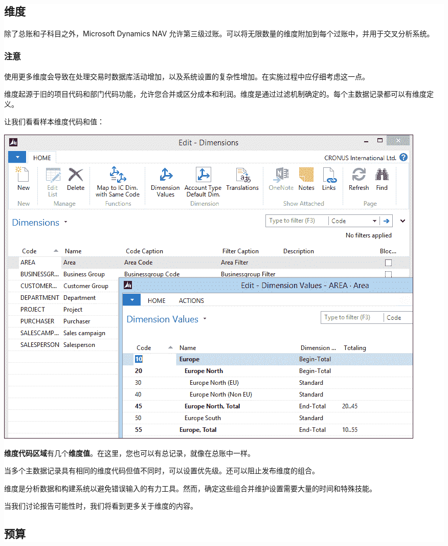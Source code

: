 ## 维度

除了总账和子科目之外，Microsoft Dynamics NAV 允许第三级过账。可以将无限数量的维度附加到每个过账中，并用于交叉分析系统。

### 注意

使用更多维度会导致在处理交易时数据库活动增加，以及系统设置的复杂性增加。在实施过程中应仔细考虑这一点。

维度起源于旧的项目代码和部门代码功能，允许您合并或区分成本和利润。维度是通过过滤机制确定的。每个主数据记录都可以有维度定义。

让我们看看样本维度代码和值：

![维度](img/0365EN_03_18.jpg)

**维度代码区域**有几个**维度值**。在这里，您也可以有总记录，就像在总账中一样。

当多个主数据记录具有相同的维度代码但值不同时，可以设置优先级。还可以阻止发布维度的组合。

维度是分析数据和构建系统以避免错误输入的有力工具。然而，确定这些组合并维护设置需要大量的时间和特殊技能。

当我们讨论报告可能性时，我们将看到更多关于维度的内容。

## 预算
